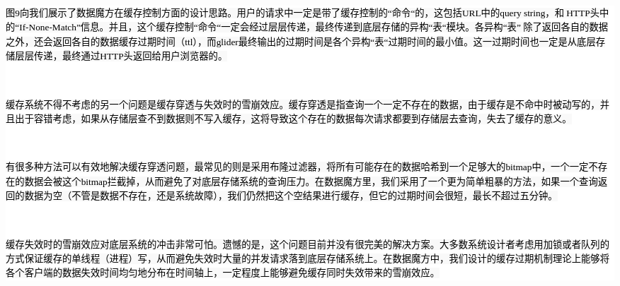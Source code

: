 <span style="color: black; font-size: 10pt;"><span style="font-family: 宋体; background-color: #f9f9f9;">图</span><span style="font-family: Verdana; background-color: #f9f9f9;">9</span><span style="font-family: 宋体; background-color: #f9f9f9;">向我们展示了数据魔方在缓存控制方面的设计思路。用户的请求中一定是带了缓存控制的</span><span style="font-family: Verdana; background-color: #f9f9f9;">“</span><span style="font-family: 宋体; background-color: #f9f9f9;">命令</span><span style="font-family: Verdana; background-color: #f9f9f9;">“</span><span style="font-family: 宋体; background-color: #f9f9f9;">的，这包括</span><span style="font-family: Verdana; background-color: #f9f9f9;">URL</span><span style="font-family: 宋体; background-color: #f9f9f9;">中的</span><span style="font-family: Verdana; background-color: #f9f9f9;">query string</span><span style="font-family: 宋体; background-color: #f9f9f9;">，和</span><span style="font-family: Verdana; background-color: #f9f9f9;"> HTTP</span><span style="font-family: 宋体; background-color: #f9f9f9;">头中的</span><span style="font-family: Verdana; background-color: #f9f9f9;">“If-None-Match”</span><span style="font-family: 宋体; background-color: #f9f9f9;">信息。并且，这个缓存控制</span><span style="font-family: Verdana; background-color: #f9f9f9;">“</span><span style="font-family: 宋体; background-color: #f9f9f9;">命令</span><span style="font-family: Verdana; background-color: #f9f9f9;">“</span><span style="font-family: 宋体; background-color: #f9f9f9;">一定会经过层层传递，最终传递到底层存储的异构</span><span style="font-family: Verdana; background-color: #f9f9f9;">“</span><span style="font-family: 宋体; background-color: #f9f9f9;">表</span><span style="font-family: Verdana; background-color: #f9f9f9;">“</span><span style="font-family: 宋体; background-color: #f9f9f9;">模块。各异构</span><span style="font-family: Verdana; background-color: #f9f9f9;">“</span><span style="font-family: 宋体; background-color: #f9f9f9;">表</span><span style="font-family: Verdana; background-color: #f9f9f9;">” </span><span style="font-family: 宋体; background-color: #f9f9f9;">除了返回各自的数据之外，还会返回各自的数据缓存过期时间（</span><span style="font-family: Verdana; background-color: #f9f9f9;">ttl</span><span style="font-family: 宋体; background-color: #f9f9f9;">），而</span><span style="font-family: Verdana; background-color: #f9f9f9;">glider</span><span style="font-family: 宋体; background-color: #f9f9f9;">最终输出的过期时间是各个异构</span><span style="font-family: Verdana; background-color: #f9f9f9;">“</span><span style="font-family: 宋体; background-color: #f9f9f9;">表</span><span style="font-family: Verdana; background-color: #f9f9f9;">“</span><span style="font-family: 宋体; background-color: #f9f9f9;">过期时间的最小值。这一过期时间</span><span style="font-family: 宋体; background-color: #f9f9f9;">也一定是从底层存储层层传递，最终通过</span><span style="font-family: Verdana; background-color: #f9f9f9;">HTTP</span><span style="font-family: 宋体; background-color: #f9f9f9;">头返回给用户浏览器的。</span></span>

&nbsp;

<span style="color: black; font-size: 10pt;"><span style="font-family: 宋体; background-color: #f9f9f9;">缓存系统不得不考虑的另一个问题是缓存穿透与失效时的雪崩效应。缓存穿透是指查询一个一定不存在的数据，由于缓存是不命中时被动写的，并且出于容错考虑，如果从存储层查不到数据则不写入缓存，这将导致这个存在的数据每次请求都要到存储层去查询，失去了缓存的意义。</span></span>

&nbsp;

<span style="color: black; font-size: 10pt;"><span style="font-family: 宋体; background-color: #f9f9f9;">有很多种方法可以有效地解决缓存穿透问题，最常见的则是采用布隆过滤器，将所有可能存在的数据哈希到一个足够大的</span><span style="font-family: Verdana; background-color: #f9f9f9;">bitmap</span><span style="font-family: 宋体; background-color: #f9f9f9;">中，一个一定不存在的</span><span style="font-family: 宋体; background-color: #f9f9f9;">数据会被这个</span><span style="font-family: Verdana; background-color: #f9f9f9;">bitmap</span><span style="font-family: 宋体; background-color: #f9f9f9;">拦截掉，从而避免了对底层存储系统的查询压力。在数据魔方里，我们采用了一个更为简单粗暴的方法，如果一个查询返回的数据为空</span><span style="font-family: 宋体; background-color: #f9f9f9;">（不管是数据不存在，还是系统故障），我们仍然把这个空结果进行缓存，但它的过期时间会很短，最长不超过五分钟。</span></span>

&nbsp;

<span style="color: black; font-size: 10pt;"><span style="font-family: 宋体; background-color: #f9f9f9;">缓存失效时的雪崩效应对底层系统的冲击非常可怕。遗憾的是，这个问题目前并没有很完美的解决方案。大多数系统设计者考虑用加锁或者队列的方式保证缓</span><span style="font-family: 宋体; background-color: #f9f9f9;">存的单线程（进程）写，从而避免失效时大量的并发请求落到底层存储系统上。在数据魔方中，我们设计的缓存过期机制理论上能够将各个客户端的数据失效时间均</span><span style="font-family: 宋体; background-color: #f9f9f9;">匀地分布在时间轴上，一定程度上能够避免缓存同时失效带来的雪崩效应。</span></span>
